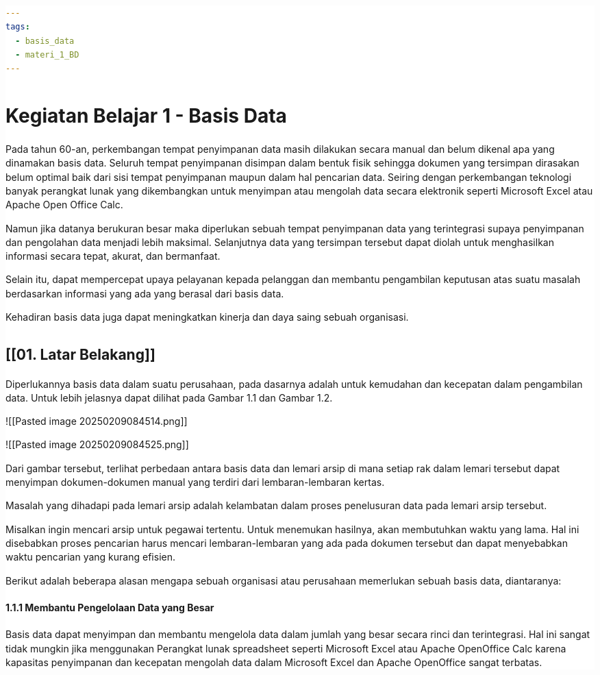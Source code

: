 ```yaml
---
tags:
  - basis_data
  - materi_1_BD
---
```

# Kegiatan Belajar 1 - Basis Data

Pada tahun 60-an, perkembangan tempat penyimpanan data masih dilakukan secara manual dan belum dikenal apa yang dinamakan basis data. Seluruh tempat penyimpanan disimpan dalam bentuk fisik sehingga dokumen yang tersimpan dirasakan belum optimal baik dari sisi tempat penyimpanan maupun dalam hal pencarian data. Seiring dengan perkembangan teknologi banyak perangkat lunak yang dikembangkan untuk menyimpan atau mengolah data secara elektronik seperti Microsoft Excel atau Apache Open Office Calc. 

Namun jika datanya berukuran besar maka diperlukan sebuah tempat penyimpanan data yang terintegrasi supaya penyimpanan dan pengolahan data menjadi lebih maksimal. Selanjutnya data yang tersimpan tersebut dapat diolah untuk menghasilkan informasi secara tepat, akurat, dan bermanfaat. 

Selain itu, dapat mempercepat upaya pelayanan kepada pelanggan dan membantu pengambilan keputusan atas suatu masalah berdasarkan informasi yang ada yang berasal dari basis data. 

Kehadiran basis data juga dapat meningkatkan kinerja dan daya saing sebuah organisasi.



## [[01. Latar Belakang]]

Diperlukannya basis data dalam suatu perusahaan, pada dasarnya adalah untuk kemudahan dan kecepatan dalam pengambilan data. Untuk lebih jelasnya dapat dilihat pada Gambar 1.1 dan Gambar 1.2.

![[Pasted image 20250209084514.png]]

![[Pasted image 20250209084525.png]]

Dari gambar tersebut, terlihat perbedaan antara basis data dan lemari arsip di mana setiap rak dalam lemari tersebut dapat menyimpan dokumen-dokumen manual yang terdiri dari lembaran-lembaran kertas.

Masalah yang dihadapi pada lemari arsip adalah kelambatan dalam proses penelusuran data pada lemari arsip tersebut.

Misalkan ingin mencari arsip untuk pegawai tertentu. Untuk menemukan hasilnya, akan membutuhkan waktu yang lama. Hal ini disebabkan proses pencarian harus mencari lembaran-lembaran yang ada pada dokumen tersebut dan dapat menyebabkan waktu pencarian yang kurang efisien.

Berikut adalah beberapa alasan mengapa sebuah organisasi atau perusahaan memerlukan sebuah basis data, diantaranya:

#### 1.1.1 Membantu Pengelolaan Data yang Besar

Basis data dapat menyimpan dan membantu mengelola data dalam jumlah yang besar secara rinci dan terintegrasi. Hal ini sangat tidak mungkin jika menggunakan Perangkat lunak spreadsheet seperti Microsoft Excel atau Apache OpenOffice Calc karena kapasitas penyimpanan dan kecepatan mengolah data dalam Microsoft Excel dan Apache OpenOffice sangat terbatas.
